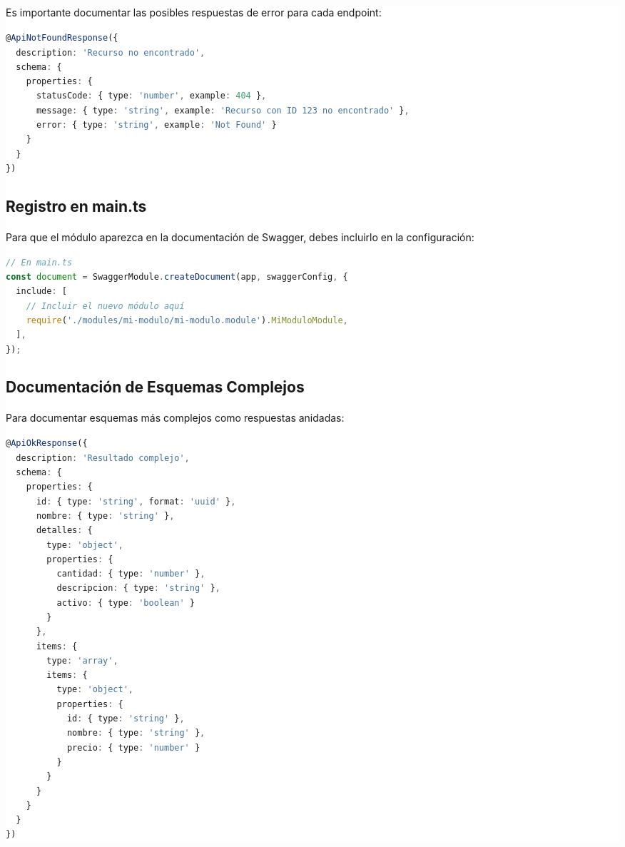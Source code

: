 Es importante documentar las posibles respuestas de error para cada endpoint:

```typescript
@ApiNotFoundResponse({
  description: 'Recurso no encontrado',
  schema: {
    properties: {
      statusCode: { type: 'number', example: 404 },
      message: { type: 'string', example: 'Recurso con ID 123 no encontrado' },
      error: { type: 'string', example: 'Not Found' }
    }
  }
})
```

## Registro en main.ts

Para que el módulo aparezca en la documentación de Swagger, debes incluirlo en la configuración:

```typescript
// En main.ts
const document = SwaggerModule.createDocument(app, swaggerConfig, {
  include: [
    // Incluir el nuevo módulo aquí
    require('./modules/mi-modulo/mi-modulo.module').MiModuloModule,
  ],
});
```

## Documentación de Esquemas Complejos

Para documentar esquemas más complejos como respuestas anidadas:

```typescript
@ApiOkResponse({
  description: 'Resultado complejo',
  schema: {
    properties: {
      id: { type: 'string', format: 'uuid' },
      nombre: { type: 'string' },
      detalles: {
        type: 'object',
        properties: {
          cantidad: { type: 'number' },
          descripcion: { type: 'string' },
          activo: { type: 'boolean' }
        }
      },
      items: {
        type: 'array',
        items: {
          type: 'object',
          properties: {
            id: { type: 'string' },
            nombre: { type: 'string' },
            precio: { type: 'number' }
          }
        }
      }
    }
  }
})
```
